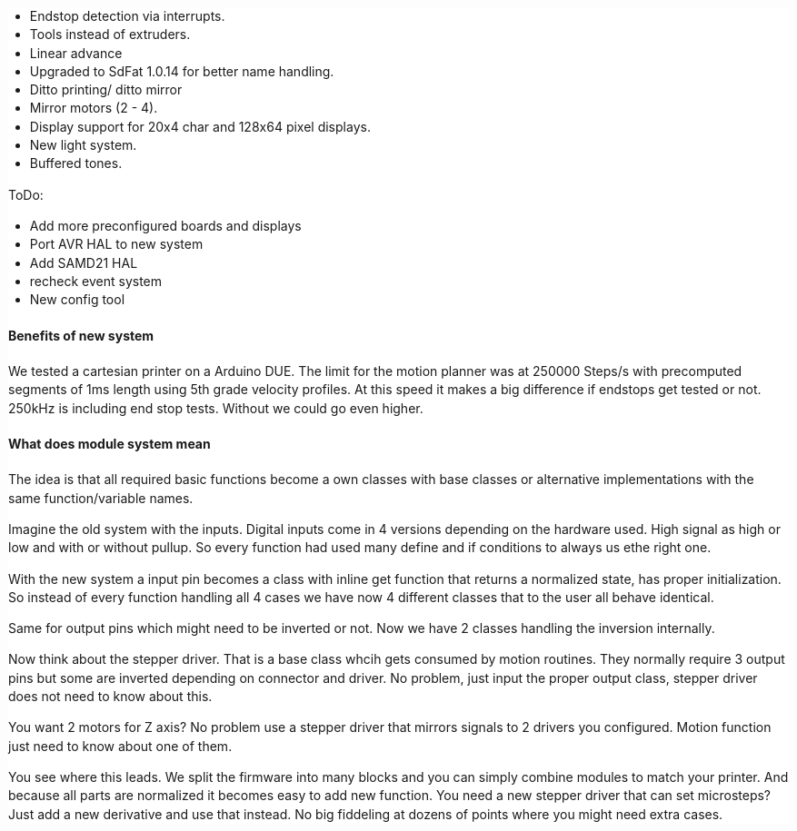 - Endstop detection via interrupts.
- Tools instead of extruders.
- Linear advance
- Upgraded to SdFat 1.0.14 for better name handling.
- Ditto printing/ ditto mirror
- Mirror motors (2 - 4).
- Display support for 20x4 char and 128x64 pixel displays.
- New light system.
- Buffered tones.

ToDo:
- Add more preconfigured boards and displays
- Port AVR HAL to new system
- Add SAMD21 HAL
- recheck event system
- New config tool

#### Benefits of new system

We tested a cartesian printer on a Arduino DUE. The limit for the motion planner
was at 250000 Steps/s with precomputed segments of 1ms length using 5th grade
velocity profiles. At this speed it makes a big difference if endstops get tested
or not. 250kHz is including end stop tests. Without we could go even higher.

#### What does module system mean

The idea is that all required basic functions become a own classes with
base classes or alternative implementations with the same function/variable
names.

Imagine the old system with the inputs. Digital inputs come in 4 versions depending
on the hardware used. High signal as high or low and with or without pullup. So
every function had used many define and if conditions to always us ethe right one.

With the new system a input pin becomes a class with inline get function that
returns a normalized state, has proper initialization. So instead of every function
handling all 4 cases we have now 4 different classes that to the user all
behave identical.

Same for output pins which might need to be inverted or not. Now we have 2 classes
handling the inversion internally.

Now think about the stepper driver. That is a base class whcih gets consumed
by motion routines. They normally require 3 output pins but some are inverted
depending on connector and driver. No problem, just input the proper output class,
stepper driver does not need to know about this.

You want 2 motors for Z axis? No problem use a stepper driver that mirrors signals
to 2 drivers you configured. Motion function just need to know about one of them.

You see where this leads. We split the firmware into many blocks and you can
simply combine modules to match your printer. And because all parts are normalized
it becomes easy to add new function. You need a new stepper driver that can set
microsteps? Just add a new derivative and use that instead. No big fiddeling
at dozens of points where you might need extra cases.
